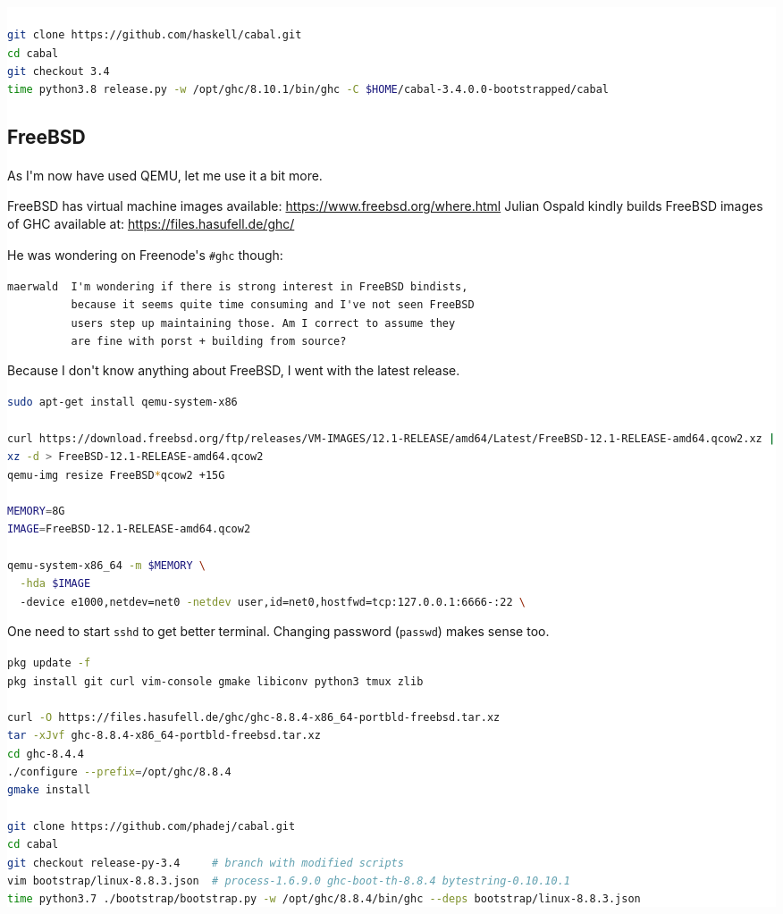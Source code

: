```sh

git clone https://github.com/haskell/cabal.git
cd cabal
git checkout 3.4
time python3.8 release.py -w /opt/ghc/8.10.1/bin/ghc -C $HOME/cabal-3.4.0.0-bootstrapped/cabal
```


FreeBSD
-------

As I'm now have used QEMU, let me use it a bit more.

FreeBSD has virtual machine images available: https://www.freebsd.org/where.html
Julian Ospald kindly builds FreeBSD images of GHC available at: https://files.hasufell.de/ghc/

He was wondering on Freenode's `#ghc` though:

```
maerwald  I'm wondering if there is strong interest in FreeBSD bindists,
          because it seems quite time consuming and I've not seen FreeBSD
          users step up maintaining those. Am I correct to assume they
          are fine with porst + building from source?
```

Because I don't know anything about FreeBSD, I went with the latest release.

```sh
sudo apt-get install qemu-system-x86

curl https://download.freebsd.org/ftp/releases/VM-IMAGES/12.1-RELEASE/amd64/Latest/FreeBSD-12.1-RELEASE-amd64.qcow2.xz | xz -d > FreeBSD-12.1-RELEASE-amd64.qcow2
qemu-img resize FreeBSD*qcow2 +15G

MEMORY=8G
IMAGE=FreeBSD-12.1-RELEASE-amd64.qcow2

qemu-system-x86_64 -m $MEMORY \
  -hda $IMAGE
  -device e1000,netdev=net0 -netdev user,id=net0,hostfwd=tcp:127.0.0.1:6666-:22 \
```

One need to start `sshd` to get better terminal.
Changing password (`passwd`) makes sense too.

```sh
pkg update -f
pkg install git curl vim-console gmake libiconv python3 tmux zlib

curl -O https://files.hasufell.de/ghc/ghc-8.8.4-x86_64-portbld-freebsd.tar.xz
tar -xJvf ghc-8.8.4-x86_64-portbld-freebsd.tar.xz 
cd ghc-8.4.4
./configure --prefix=/opt/ghc/8.8.4
gmake install

git clone https://github.com/phadej/cabal.git
cd cabal
git checkout release-py-3.4     # branch with modified scripts
vim bootstrap/linux-8.8.3.json  # process-1.6.9.0 ghc-boot-th-8.8.4 bytestring-0.10.10.1
time python3.7 ./bootstrap/bootstrap.py -w /opt/ghc/8.8.4/bin/ghc --deps bootstrap/linux-8.8.3.json
```

